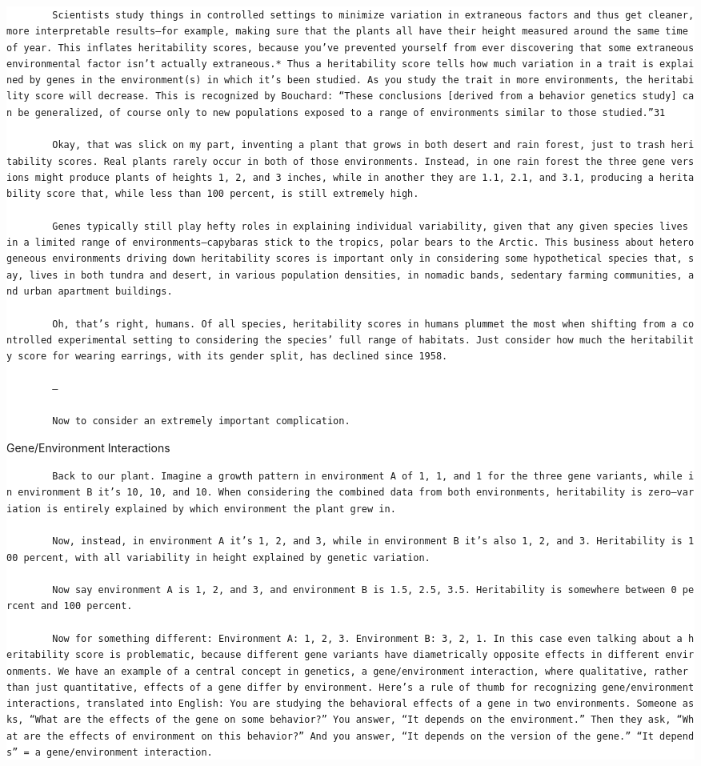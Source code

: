 			Scientists study things in controlled settings to minimize variation in extraneous factors and thus get cleaner, more interpretable results—for example, making sure that the plants all have their height measured around the same time of year. This inflates heritability scores, because you’ve prevented yourself from ever discovering that some extraneous environmental factor isn’t actually extraneous.* Thus a heritability score tells how much variation in a trait is explained by genes in the environment(s) in which it’s been studied. As you study the trait in more environments, the heritability score will decrease. This is recognized by Bouchard: “These conclusions [derived from a behavior genetics study] can be generalized, of course only to new populations exposed to a range of environments similar to those studied.”31

			Okay, that was slick on my part, inventing a plant that grows in both desert and rain forest, just to trash heritability scores. Real plants rarely occur in both of those environments. Instead, in one rain forest the three gene versions might produce plants of heights 1, 2, and 3 inches, while in another they are 1.1, 2.1, and 3.1, producing a heritability score that, while less than 100 percent, is still extremely high.

			Genes typically still play hefty roles in explaining individual variability, given that any given species lives in a limited range of environments—capybaras stick to the tropics, polar bears to the Arctic. This business about heterogeneous environments driving down heritability scores is important only in considering some hypothetical species that, say, lives in both tundra and desert, in various population densities, in nomadic bands, sedentary farming communities, and urban apartment buildings.

			Oh, that’s right, humans. Of all species, heritability scores in humans plummet the most when shifting from a controlled experimental setting to considering the species’ full range of habitats. Just consider how much the heritability score for wearing earrings, with its gender split, has declined since 1958.

			—

			Now to consider an extremely important complication.





Gene/Environment Interactions


			Back to our plant. Imagine a growth pattern in environment A of 1, 1, and 1 for the three gene variants, while in environment B it’s 10, 10, and 10. When considering the combined data from both environments, heritability is zero—variation is entirely explained by which environment the plant grew in.

			Now, instead, in environment A it’s 1, 2, and 3, while in environment B it’s also 1, 2, and 3. Heritability is 100 percent, with all variability in height explained by genetic variation.

			Now say environment A is 1, 2, and 3, and environment B is 1.5, 2.5, 3.5. Heritability is somewhere between 0 percent and 100 percent.

			Now for something different: Environment A: 1, 2, 3. Environment B: 3, 2, 1. In this case even talking about a heritability score is problematic, because different gene variants have diametrically opposite effects in different environments. We have an example of a central concept in genetics, a gene/environment interaction, where qualitative, rather than just quantitative, effects of a gene differ by environment. Here’s a rule of thumb for recognizing gene/environment interactions, translated into English: You are studying the behavioral effects of a gene in two environments. Someone asks, “What are the effects of the gene on some behavior?” You answer, “It depends on the environment.” Then they ask, “What are the effects of environment on this behavior?” And you answer, “It depends on the version of the gene.” “It depends” = a gene/environment interaction.
